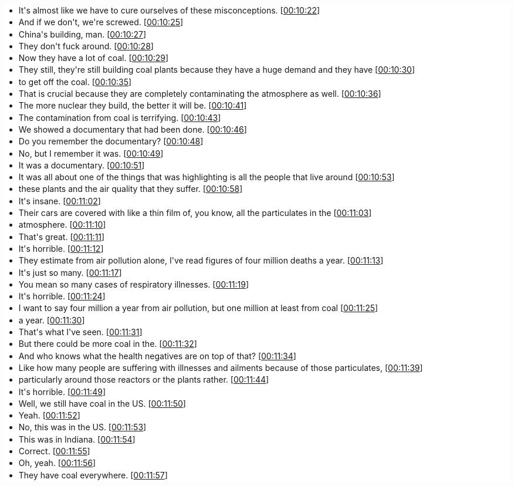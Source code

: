 *  It's almost like we have to cure ourselves of these misconceptions. [[00:10:22](https://www.youtube.com/watch?v=hw-ibiz-M04&t=622.06s)]
*  And if we don't, we're screwed. [[00:10:25](https://www.youtube.com/watch?v=hw-ibiz-M04&t=625.6999999999999s)]
*  China's building, man. [[00:10:27](https://www.youtube.com/watch?v=hw-ibiz-M04&t=627.8199999999999s)]
*  They don't fuck around. [[00:10:28](https://www.youtube.com/watch?v=hw-ibiz-M04&t=628.8199999999999s)]
*  Now they have a lot of coal. [[00:10:29](https://www.youtube.com/watch?v=hw-ibiz-M04&t=629.8199999999999s)]
*  They still, they're still building coal plants because they have a huge demand and they have [[00:10:30](https://www.youtube.com/watch?v=hw-ibiz-M04&t=630.9799999999999s)]
*  to get off the coal. [[00:10:35](https://www.youtube.com/watch?v=hw-ibiz-M04&t=635.6999999999999s)]
*  That is crucial because they are completely contaminating the atmosphere as well. [[00:10:36](https://www.youtube.com/watch?v=hw-ibiz-M04&t=636.8599999999999s)]
*  The more nuclear they build, the better it will be. [[00:10:41](https://www.youtube.com/watch?v=hw-ibiz-M04&t=641.42s)]
*  The contamination from coal is terrifying. [[00:10:43](https://www.youtube.com/watch?v=hw-ibiz-M04&t=643.8199999999999s)]
*  We showed a documentary that had been done. [[00:10:46](https://www.youtube.com/watch?v=hw-ibiz-M04&t=646.3s)]
*  Do you remember the documentary? [[00:10:48](https://www.youtube.com/watch?v=hw-ibiz-M04&t=648.9s)]
*  No, but I remember it was. [[00:10:49](https://www.youtube.com/watch?v=hw-ibiz-M04&t=649.9s)]
*  It was a documentary. [[00:10:51](https://www.youtube.com/watch?v=hw-ibiz-M04&t=651.74s)]
*  It was all about one of the things that was highlighting is all the people that live around [[00:10:53](https://www.youtube.com/watch?v=hw-ibiz-M04&t=653.4599999999999s)]
*  these plants and the air quality that they suffer. [[00:10:58](https://www.youtube.com/watch?v=hw-ibiz-M04&t=658.9s)]
*  It's insane. [[00:11:02](https://www.youtube.com/watch?v=hw-ibiz-M04&t=662.1s)]
*  Their cars are covered with like a thin film of, you know, all the particulates in the [[00:11:03](https://www.youtube.com/watch?v=hw-ibiz-M04&t=663.1s)]
*  atmosphere. [[00:11:10](https://www.youtube.com/watch?v=hw-ibiz-M04&t=670.4599999999999s)]
*  That's great. [[00:11:11](https://www.youtube.com/watch?v=hw-ibiz-M04&t=671.4599999999999s)]
*  It's horrible. [[00:11:12](https://www.youtube.com/watch?v=hw-ibiz-M04&t=672.4599999999999s)]
*  They estimate from air pollution alone, I've read figures of four million deaths a year. [[00:11:13](https://www.youtube.com/watch?v=hw-ibiz-M04&t=673.4599999999999s)]
*  It's just so many. [[00:11:17](https://www.youtube.com/watch?v=hw-ibiz-M04&t=677.9s)]
*  You mean so many cases of respiratory illnesses. [[00:11:19](https://www.youtube.com/watch?v=hw-ibiz-M04&t=679.9s)]
*  It's horrible. [[00:11:24](https://www.youtube.com/watch?v=hw-ibiz-M04&t=684.9s)]
*  I want to say four million a year from air pollution, but one million at least from coal [[00:11:25](https://www.youtube.com/watch?v=hw-ibiz-M04&t=685.9s)]
*  a year. [[00:11:30](https://www.youtube.com/watch?v=hw-ibiz-M04&t=690.9s)]
*  That's what I've seen. [[00:11:31](https://www.youtube.com/watch?v=hw-ibiz-M04&t=691.9s)]
*  But there could be more coal in the. [[00:11:32](https://www.youtube.com/watch?v=hw-ibiz-M04&t=692.9s)]
*  And who knows what the health negatives are on top of that? [[00:11:34](https://www.youtube.com/watch?v=hw-ibiz-M04&t=694.9s)]
*  Like how many people are suffering with illnesses and ailments because of those particulates, [[00:11:39](https://www.youtube.com/watch?v=hw-ibiz-M04&t=699.9s)]
*  particularly around those reactors or the plants rather. [[00:11:44](https://www.youtube.com/watch?v=hw-ibiz-M04&t=704.9s)]
*  It's horrible. [[00:11:49](https://www.youtube.com/watch?v=hw-ibiz-M04&t=709.9s)]
*  Well, we still have coal in the US. [[00:11:50](https://www.youtube.com/watch?v=hw-ibiz-M04&t=710.9s)]
*  Yeah. [[00:11:52](https://www.youtube.com/watch?v=hw-ibiz-M04&t=712.9s)]
*  No, this was in the US. [[00:11:53](https://www.youtube.com/watch?v=hw-ibiz-M04&t=713.9s)]
*  This was in Indiana. [[00:11:54](https://www.youtube.com/watch?v=hw-ibiz-M04&t=714.9s)]
*  Correct. [[00:11:55](https://www.youtube.com/watch?v=hw-ibiz-M04&t=715.9s)]
*  Oh, yeah. [[00:11:56](https://www.youtube.com/watch?v=hw-ibiz-M04&t=716.9s)]
*  They have coal everywhere. [[00:11:57](https://www.youtube.com/watch?v=hw-ibiz-M04&t=717.9s)]